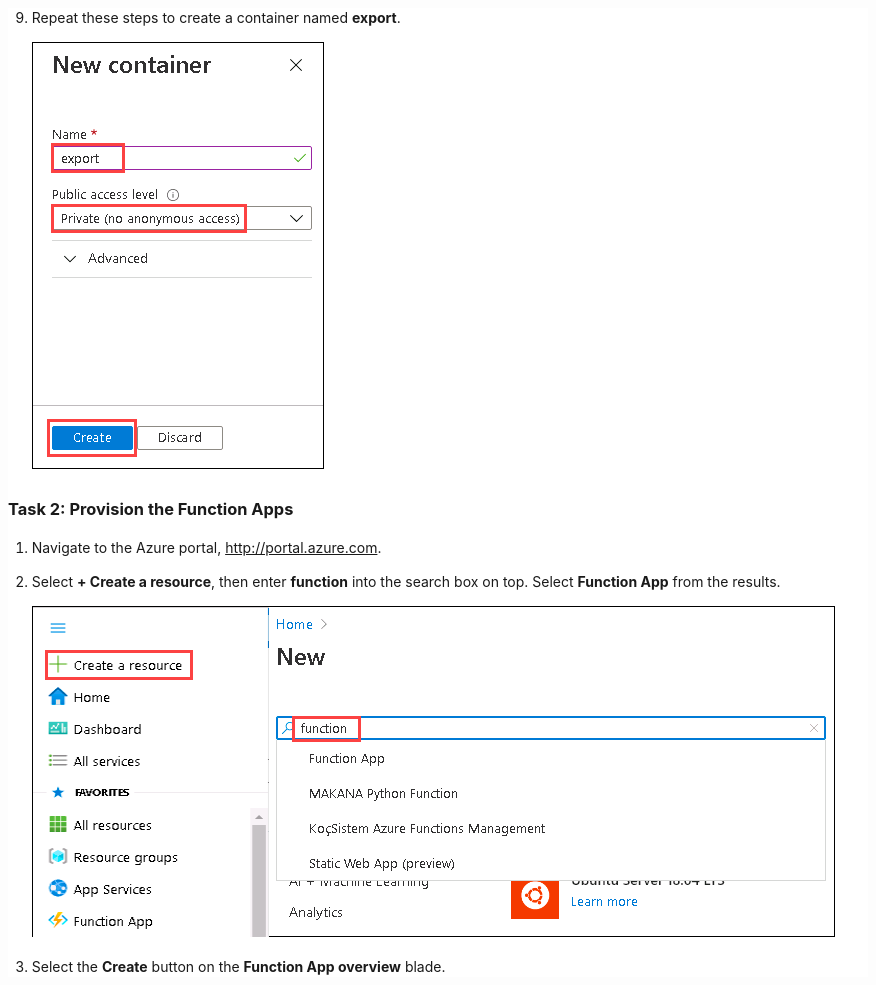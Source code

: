 9. Repeat these steps to create a container named **export**.

    ![In the Storage blade, under Settings, Containers is selected. In the Containers blade, the + (add icon) Container button is selected. Below, the Name field displays export, and the Public access level is set to Private (no anonymous access).](media/Storage-6.png 'Storage and Containers blade')

### Task 2: Provision the Function Apps

1. Navigate to the Azure portal, <http://portal.azure.com>.

2. Select **+ Create a resource**, then enter **function** into the search box on top. Select **Function App** from the results.

    ![In the menu pane of the Azure Portal, the Create a resource button is selected. Function is typed in the search field, and Function App is selected from the search results.](media/funcappp-1.0.png 'Azure Portal')

3. Select the **Create** button on the **Function App overview** blade.
